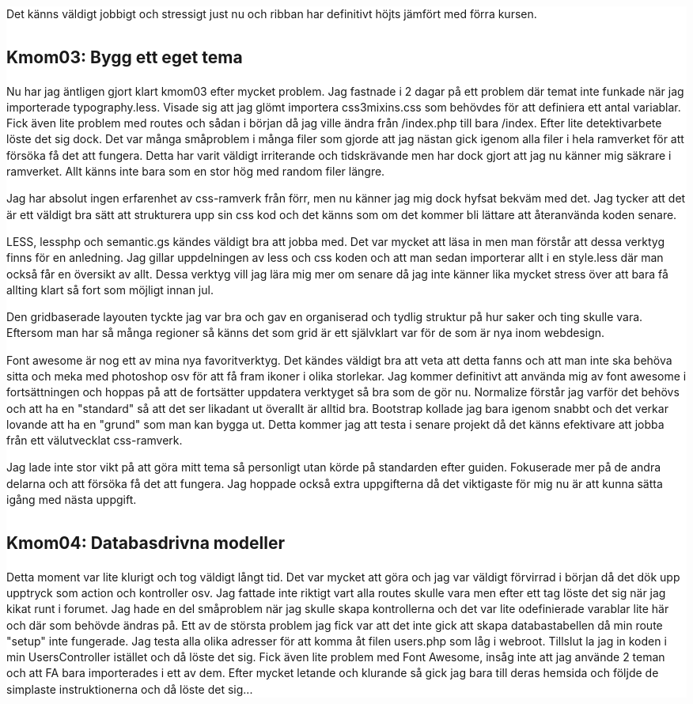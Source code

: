 Det känns väldigt jobbigt och stressigt just nu och ribban har definitivt höjts jämfört med förra kursen.

Kmom03: Bygg ett eget tema
------------------------------------

Nu har jag äntligen gjort klart kmom03 efter mycket problem. Jag fastnade i 2 dagar på ett problem där temat inte funkade när jag importerade typography.less. Visade sig att jag glömt importera css3mixins.css som behövdes för att definiera ett antal variablar. Fick även lite problem med routes och sådan i början då jag ville ändra från /index.php till bara /index. Efter lite detektivarbete löste det sig dock. Det var många småproblem i många filer som gjorde att jag nästan gick igenom alla filer i hela ramverket för att försöka få det att fungera. Detta har varit väldigt irriterande och tidskrävande men har dock gjort att jag nu känner mig säkrare i ramverket. Allt känns inte bara som en stor hög med random filer längre. 

Jag har absolut ingen erfarenhet av css-ramverk från förr, men nu känner jag mig dock hyfsat bekväm med det. Jag tycker att det är ett väldigt bra sätt att strukturera upp sin css kod och det känns som om det kommer bli lättare att återanvända koden senare.

LESS, lessphp och semantic.gs kändes väldigt bra att jobba med. Det var mycket att läsa in men man förstår att dessa verktyg finns för en anledning. Jag gillar uppdelningen av less och css koden och att man sedan importerar allt i en style.less där man också får en översikt av allt. Dessa verktyg vill jag lära mig mer om senare då jag inte känner lika mycket stress över att bara få allting klart så fort som möjligt innan jul.

Den gridbaserade layouten tyckte jag var bra och gav en organiserad och tydlig struktur på hur saker och ting skulle vara. Eftersom man har så många regioner så känns det som grid är ett självklart var för de som är nya inom webdesign.

Font awesome är nog ett av mina nya favoritverktyg. Det kändes väldigt bra att veta att detta fanns och att man inte ska behöva sitta och meka med photoshop osv för att få fram ikoner i olika storlekar. Jag kommer definitivt att använda mig av font awesome i fortsättningen och hoppas på att de fortsätter uppdatera verktyget så bra som de gör nu. Normalize förstår jag varför det behövs och att ha en "standard" så att det ser likadant ut överallt är alltid bra. Bootstrap kollade jag bara igenom snabbt och det verkar lovande att ha en "grund" som man kan bygga ut. Detta kommer jag att testa i senare projekt då det känns efektivare att jobba från ett välutvecklat css-ramverk.

Jag lade inte stor vikt på att göra mitt tema så personligt utan körde på standarden efter guiden. Fokuserade mer på de andra delarna och att försöka få det att fungera. Jag hoppade också extra uppgifterna då det viktigaste för mig nu är att kunna sätta igång med nästa uppgift.

Kmom04: Databasdrivna modeller
------------------------------------

Detta moment var lite klurigt och tog väldigt långt tid. Det var mycket att göra och jag var väldigt förvirrad i början då det dök upp upptryck som action och kontroller osv. Jag fattade inte riktigt vart alla routes skulle vara men efter ett tag löste det sig när jag kikat runt i forumet. Jag hade en del småproblem när jag skulle skapa kontrollerna och det var lite odefinierade varablar lite här och där som behövde ändras på. Ett av de största problem jag fick var att det inte gick att skapa databastabellen då min route "setup" inte fungerade. Jag testa alla olika adresser för att komma åt filen users.php som låg i webroot. Tillslut la jag in koden i min UsersController istället och då löste det sig. Fick även lite problem med Font Awesome, insåg inte att jag använde 2 teman och att FA bara importerades i ett av dem. Efter mycket letande och klurande så gick jag bara till deras hemsida och följde de simplaste instruktionerna och då löste det sig...
